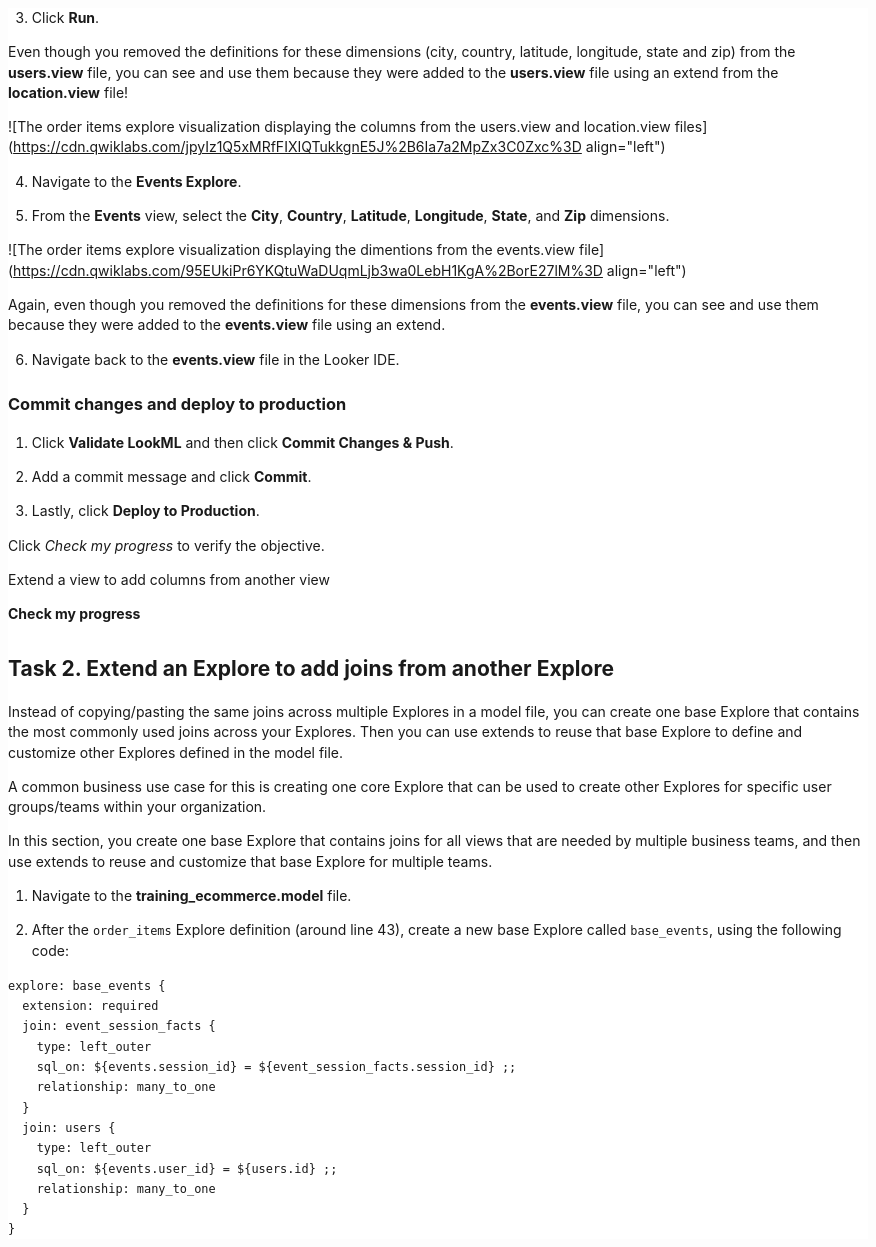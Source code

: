 3. Click **Run**.
    

Even though you removed the definitions for these dimensions (city, country, latitude, longitude, state and zip) from the **users.view** file, you can see and use them because they were added to the **users.view** file using an extend from the **location.view** file!

![The order items explore visualization displaying the columns from the users.view and location.view files](https://cdn.qwiklabs.com/jpyIz1Q5xMRfFIXIQTukkgnE5J%2B6Ia7a2MpZx3C0Zxc%3D align="left")

4. Navigate to the **Events Explore**.
    
5. From the **Events** view, select the **City**, **Country**, **Latitude**, **Longitude**, **State**, and **Zip** dimensions.
    

![The order items explore visualization displaying the dimentions from the events.view file](https://cdn.qwiklabs.com/95EUkiPr6YKQtuWaDUqmLjb3wa0LebH1KgA%2BorE27lM%3D align="left")

Again, even though you removed the definitions for these dimensions from the **events.view** file, you can see and use them because they were added to the **events.view** file using an extend.

6. Navigate back to the **events.view** file in the Looker IDE.
    

### Commit changes and deploy to production

1. Click **Validate LookML** and then click **Commit Changes & Push**.
    
2. Add a commit message and click **Commit**.
    
3. Lastly, click **Deploy to Production**.
    

Click *Check my progress* to verify the objective.

Extend a view to add columns from another view

**Check my progress**

## **Task 2. Extend an Explore to add joins from another Explore**

Instead of copying/pasting the same joins across multiple Explores in a model file, you can create one base Explore that contains the most commonly used joins across your Explores. Then you can use extends to reuse that base Explore to define and customize other Explores defined in the model file.

A common business use case for this is creating one core Explore that can be used to create other Explores for specific user groups/teams within your organization.

In this section, you create one base Explore that contains joins for all views that are needed by multiple business teams, and then use extends to reuse and customize that base Explore for multiple teams.

1. Navigate to the **training\_ecommerce.model** file.
    
2. After the `order_items` Explore definition (around line 43), create a new base Explore called `base_events`, using the following code:
    

```apache
explore: base_events {
  extension: required
  join: event_session_facts {
    type: left_outer
    sql_on: ${events.session_id} = ${event_session_facts.session_id} ;;
    relationship: many_to_one
  }
  join: users {
    type: left_outer
    sql_on: ${events.user_id} = ${users.id} ;;
    relationship: many_to_one
  }
}
```
